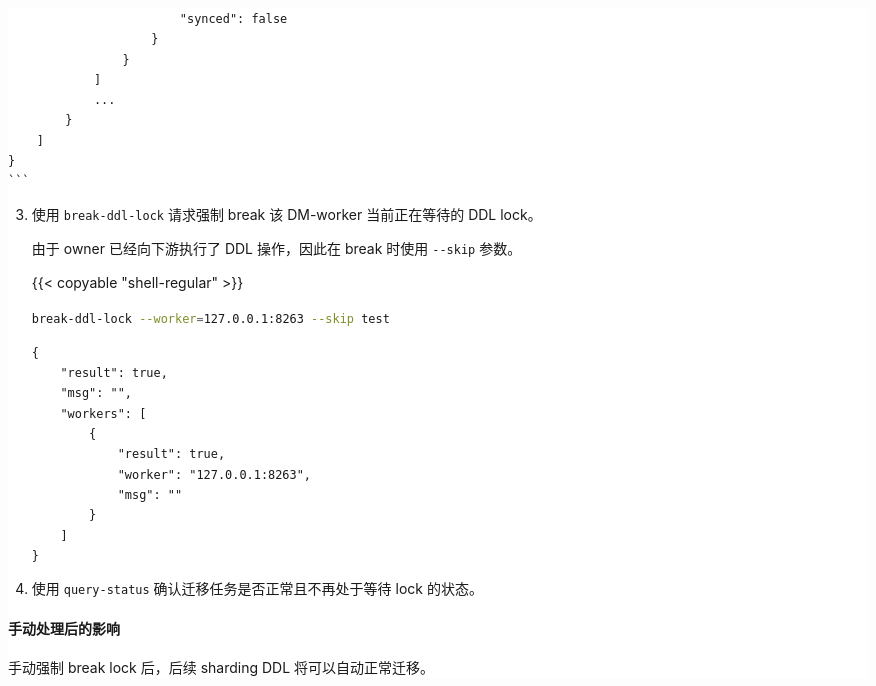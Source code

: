                             "synced": false
                        }
                    }
                ]
                ...
            }
        ]
    }
    ```

3. 使用 `break-ddl-lock` 请求强制 break 该 DM-worker 当前正在等待的 DDL lock。

    由于 owner 已经向下游执行了 DDL 操作，因此在 break 时使用 `--skip` 参数。

    {{< copyable "shell-regular" >}}

    ```bash
    break-ddl-lock --worker=127.0.0.1:8263 --skip test
    ```

    ```
    {
        "result": true,
        "msg": "",
        "workers": [
            {
                "result": true,
                "worker": "127.0.0.1:8263",
                "msg": ""
            }
        ]
    }
    ```

4. 使用 `query-status` 确认迁移任务是否正常且不再处于等待 lock 的状态。

#### 手动处理后的影响

手动强制 break lock 后，后续 sharding DDL 将可以自动正常迁移。
